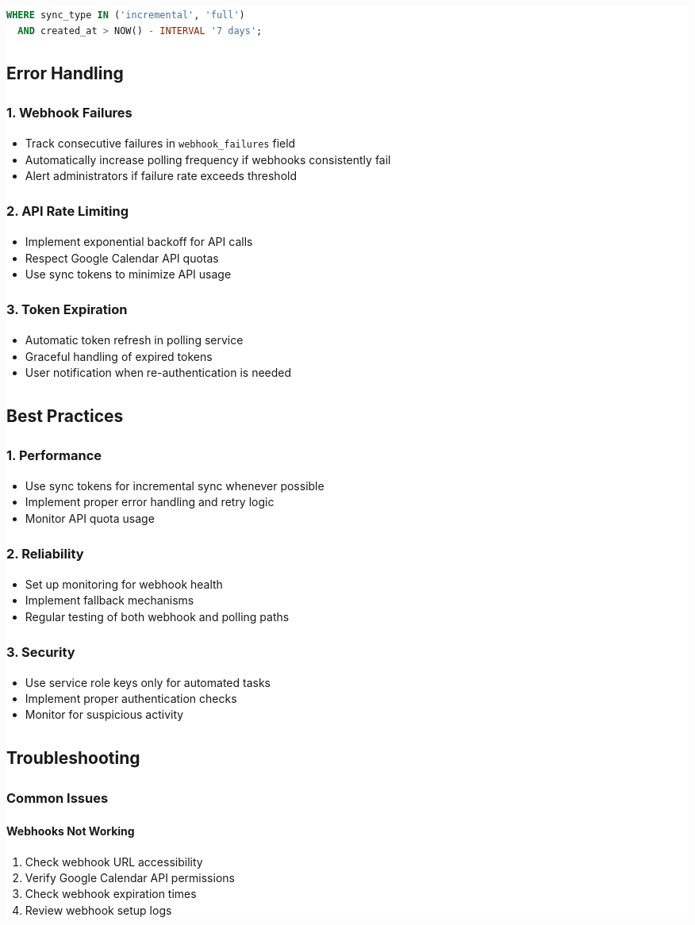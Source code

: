```sql
WHERE sync_type IN ('incremental', 'full') 
  AND created_at > NOW() - INTERVAL '7 days';
```

## Error Handling

### 1. Webhook Failures
- Track consecutive failures in `webhook_failures` field
- Automatically increase polling frequency if webhooks consistently fail
- Alert administrators if failure rate exceeds threshold

### 2. API Rate Limiting
- Implement exponential backoff for API calls
- Respect Google Calendar API quotas
- Use sync tokens to minimize API usage

### 3. Token Expiration
- Automatic token refresh in polling service
- Graceful handling of expired tokens
- User notification when re-authentication is needed

## Best Practices

### 1. Performance
- Use sync tokens for incremental sync whenever possible
- Implement proper error handling and retry logic
- Monitor API quota usage

### 2. Reliability
- Set up monitoring for webhook health
- Implement fallback mechanisms
- Regular testing of both webhook and polling paths

### 3. Security
- Use service role keys only for automated tasks
- Implement proper authentication checks
- Monitor for suspicious activity

## Troubleshooting

### Common Issues

#### Webhooks Not Working
1. Check webhook URL accessibility
2. Verify Google Calendar API permissions
3. Check webhook expiration times
4. Review webhook setup logs
